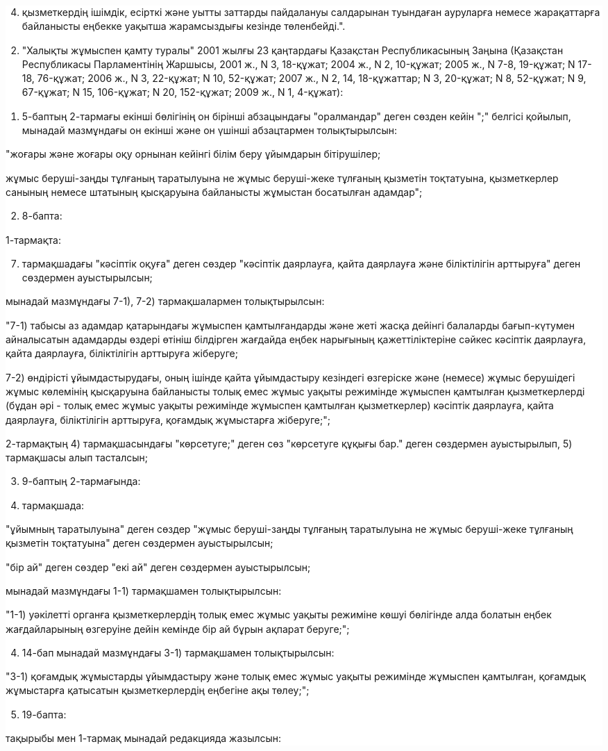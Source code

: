 4) қызметкердің ішімдік, есірткі және уытты заттарды пайдалануы салдарынан туындаған ауруларға немесе жарақаттарға байланысты еңбекке уақытша жарамсыздығы кезінде төленбейді.".

2. "Халықты жұмыспен қамту туралы" 2001 жылғы 23 қаңтардағы Қазақстан Республикасының Заңына (Қазақстан Республикасы Парламентінің Жаршысы, 2001 ж., N 3, 18-құжат; 2004 ж., N 2, 10-құжат; 2005 ж., N 7-8, 19-құжат; N 17-18, 76-құжат; 2006 ж., N 3, 22-құжат; N 10, 52-құжат; 2007 ж., N 2, 14, 18-құжаттар; N 3, 20-құжат; N 8, 52-құжат; N 9, 67-құжат; N 15, 106-құжат; N 20, 152-құжат; 2009 ж., N 1, 4-құжат):

1) 5-баптың 2-тармағы екінші бөлігінің он бірінші абзацындағы "оралмандар" деген сөзден кейін ";" белгісі қойылып, мынадай мазмұндағы он екінші және он үшінші абзацтармен толықтырылсын:

"жоғары және жоғары оқу орнынан кейінгі білім беру ұйымдарын бітірушілер;

жұмыс беруші-заңды тұлғаның таратылуына не жұмыс беруші-жеке тұлғаның қызметін тоқтатуына, қызметкерлер санының немесе штатының қысқаруына байланысты жұмыстан босатылған адамдар";

2) 8-бапта:

1-тармақта:

7) тармақшадағы "кәсіптік оқуға" деген сөздер "кәсіптік даярлауға, қайта даярлауға және біліктілігін арттыруға" деген сөздермен ауыстырылсын;

мынадай мазмұндағы 7-1), 7-2) тармақшалармен толықтырылсын:

"7-1) табысы аз адамдар қатарындағы жұмыспен қамтылғандарды және жеті жасқа дейінгі балаларды бағып-күтумен айналысатын адамдарды өздері өтініш білдірген жағдайда еңбек нарығының қажеттіліктеріне сәйкес кәсіптік даярлауға, қайта даярлауға, біліктілігін арттыруға жіберуге;

7-2) өндірісті ұйымдастырудағы, оның ішінде қайта ұйымдастыру кезіндегі өзгеріске және (немесе) жұмыс берушідегі жұмыс көлемінің қысқаруына байланысты толық емес жұмыс уақыты режимінде жұмыспен қамтылған қызметкерлерді (бұдан әрі - толық емес жұмыс уақыты режимінде жұмыспен қамтылған қызметкерлер) кәсіптік даярлауға, қайта даярлауға, біліктілігін арттыруға, қоғамдық жұмыстарға жіберуге;";

2-тармақтың 4) тармақшасындағы "көрсетуге;" деген сөз "көрсетуге құқығы бар." деген сөздермен ауыстырылып, 5) тармақшасы алып тасталсын;

3) 9-баптың 2-тармағында:

1) тармақшада:

"ұйымның таратылуына" деген сөздер "жұмыс беруші-заңды тұлғаның таратылуына не жұмыс беруші-жеке тұлғаның қызметін тоқтатуына" деген сөздермен ауыстырылсын;

"бір ай" деген сөздер "екі ай" деген сөздермен ауыстырылсын;

мынадай мазмұндағы 1-1) тармақшамен толықтырылсын:

"1-1) уәкілетті органға қызметкерлердің толық емес жұмыс уақыты режиміне көшуі бөлігінде алда болатын еңбек жағдайларының өзгеруіне дейін кемінде бір ай бұрын ақпарат беруге;";

4) 14-бап мынадай мазмұндағы 3-1) тармақшамен толықтырылсын:

"3-1) қоғамдық жұмыстарды ұйымдастыру және толық емес жұмыс уақыты режимінде жұмыспен қамтылған, қоғамдық жұмыстарға қатысатын қызметкерлердің еңбегіне ақы төлеу;";

5) 19-бапта:

тақырыбы мен 1-тармақ мынадай редакцияда жазылсын:
